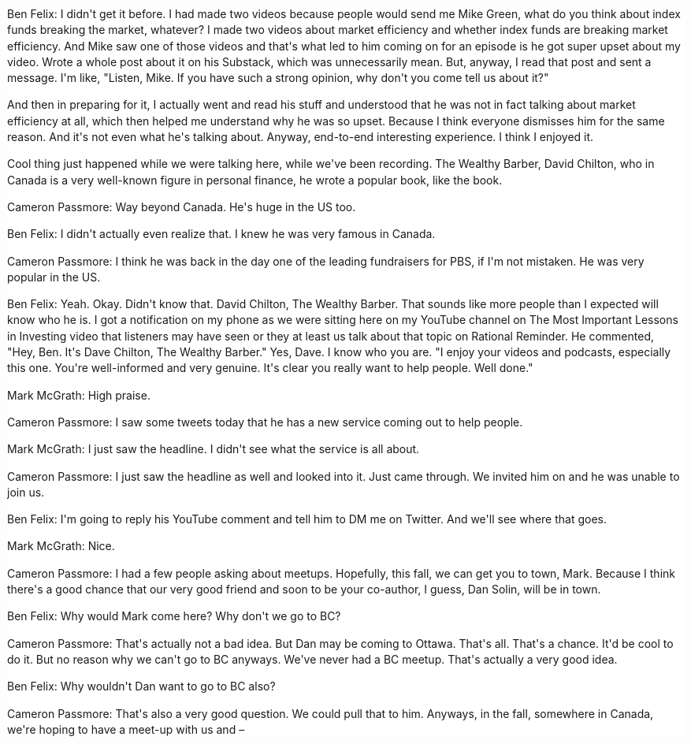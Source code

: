 Ben Felix: I didn't get it before. I had made two videos because people would send me Mike Green, what do you think about index funds breaking the market, whatever? I made two videos about market efficiency and whether index funds are breaking market efficiency. And Mike saw one of those videos and that's what led to him coming on for an episode is he got super upset about my video. Wrote a whole post about it on his Substack, which was unnecessarily mean. But, anyway, I read that post and sent a message. I'm like, "Listen, Mike. If you have such a strong opinion, why don't you come tell us about it?" 

And then in preparing for it, I actually went and read his stuff and understood that he was not in fact talking about market efficiency at all, which then helped me understand why he was so upset. Because I think everyone dismisses him for the same reason. And it's not even what he's talking about. Anyway, end-to-end interesting experience. I think I enjoyed it. 

Cool thing just happened while we were talking here, while we've been recording. The Wealthy Barber, David Chilton, who in Canada is a very well-known figure in personal finance, he wrote a popular book, like the book.

Cameron Passmore: Way beyond Canada. He's huge in the US too.

Ben Felix: I didn't actually even realize that. I knew he was very famous in Canada.

Cameron Passmore: I think he was back in the day one of the leading fundraisers for PBS, if I'm not mistaken. He was very popular in the US.

Ben Felix: Yeah. Okay. Didn't know that. David Chilton, The Wealthy Barber. That sounds like more people than I expected will know who he is. I got a notification on my phone as we were sitting here on my YouTube channel on The Most Important Lessons in Investing video that listeners may have seen or they at least us talk about that topic on Rational Reminder. He commented, "Hey, Ben. It's Dave Chilton, The Wealthy Barber." Yes, Dave. I know who you are. "I enjoy your videos and podcasts, especially this one. You're well-informed and very genuine. It's clear you really want to help people. Well done." 

Mark McGrath: High praise. 

Cameron Passmore: I saw some tweets today that he has a new service coming out to help people. 

Mark McGrath: I just saw the headline. I didn't see what the service is all about.

Cameron Passmore: I just saw the headline as well and looked into it. Just came through. We invited him on and he was unable to join us.

Ben Felix: I'm going to reply his YouTube comment and tell him to DM me on Twitter. And we'll see where that goes. 

Mark McGrath: Nice.

Cameron Passmore: I had a few people asking about meetups. Hopefully, this fall, we can get you to town, Mark. Because I think there's a good chance that our very good friend and soon to be your co-author, I guess, Dan Solin, will be in town.

Ben Felix: Why would Mark come here? Why don't we go to BC? 

Cameron Passmore: That's actually not a bad idea. But Dan may be coming to Ottawa. That's all. That's a chance. It'd be cool to do it. But no reason why we can't go to BC anyways. We've never had a BC meetup. That's actually a very good idea.

Ben Felix: Why wouldn't Dan want to go to BC also? 

Cameron Passmore: That's also a very good question. We could pull that to him. Anyways, in the fall, somewhere in Canada, we're hoping to have a meet-up with us and – 
